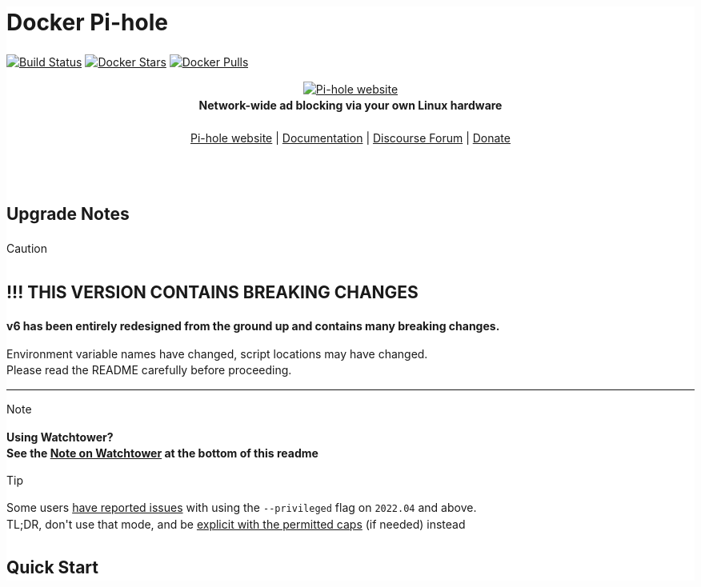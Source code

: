 # Docker Pi-hole

[![Build Status](https://github.com/pi-hole/docker-pi-hole/workflows/Test%20&%20Build/badge.svg)](https://github.com/pi-hole/docker-pi-hole/actions?query=workflow%3A%22Test+%26+Build%22) [![Docker Stars](https://img.shields.io/docker/stars/pihole/pihole.svg?maxAge=604800)](https://store.docker.com/community/images/pihole/pihole) [![Docker Pulls](https://img.shields.io/docker/pulls/pihole/pihole.svg?maxAge=604800)](https://store.docker.com/community/images/pihole/pihole)

<div align="center">
  <a href="https://pi-hole.net/">
    <img src="https://pi-hole.github.io/graphics/Vortex/vortex_with_text.svg" width="144" height="256" alt="Pi-hole website">
  </a>
  <br>
  <strong>Network-wide ad blocking via your own Linux hardware</strong>
  <br>
  <br>
  <div align="center">
    <a href="https://pi-hole.net/">Pi-hole website</a> |
    <a href="https://docs.pi-hole.net/">Documentation</a> |
    <a href="https://discourse.pi-hole.net/">Discourse Forum</a> |
    <a href="https://pi-hole.net/donate">Donate</a>
  </div>
  <br>
  <br>
</div>


## Upgrade Notes

> [!CAUTION]
>
> ## !!! THIS VERSION CONTAINS BREAKING CHANGES
> **v6 has been entirely redesigned from the ground up and contains many breaking changes.**
>
> Environment variable names have changed, script locations may have changed.<br>Please read the README carefully before proceeding.

---

> [!NOTE]
> **Using Watchtower?\
> See the [Note on Watchtower](#note-on-watchtower) at the bottom of this readme**

> [!TIP]
> Some users [have reported issues](https://github.com/pi-hole/docker-pi-hole/issues/963#issuecomment-1095602502) with using the `--privileged` flag on `2022.04` and above.\
> TL;DR, don't use that mode, and be [explicit with the permitted caps](https://github.com/pi-hole/docker-pi-hole#note-on-capabilities) (if needed) instead

## Quick Start
